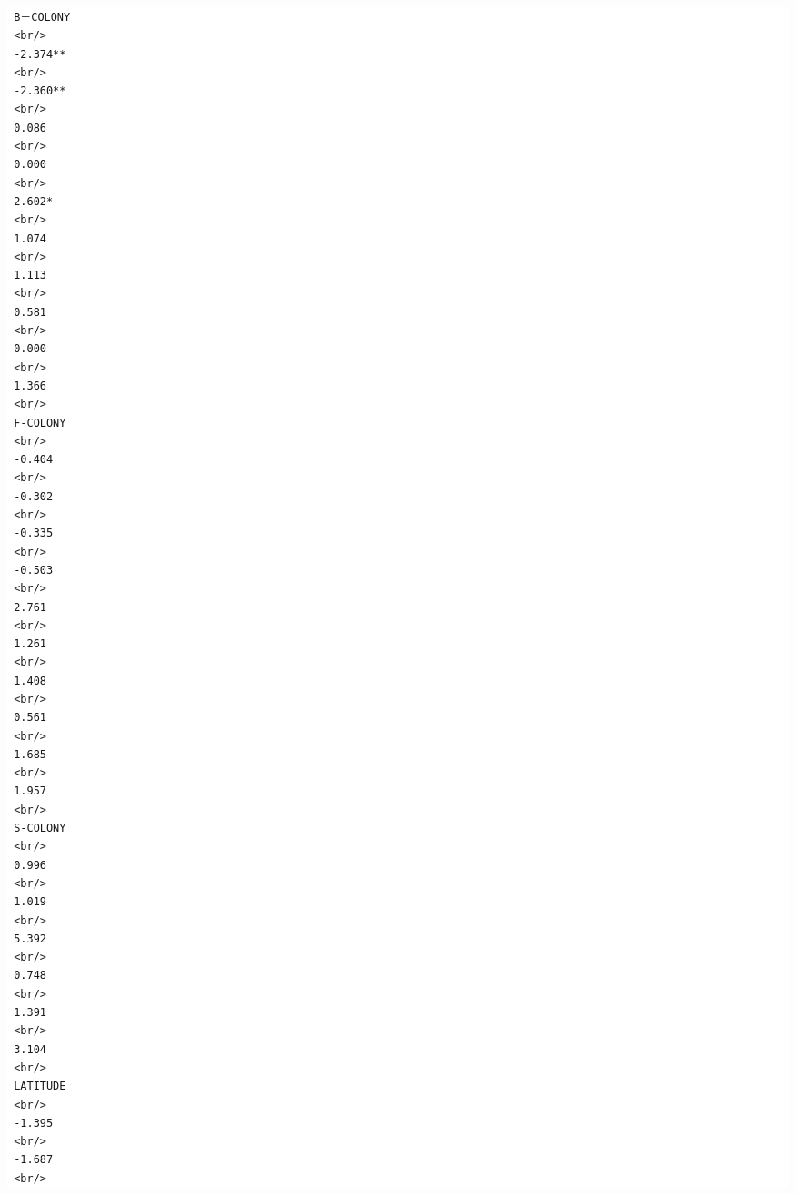      B－COLONY
     <br/>
     -2.374**
     <br/>
     -2.360**
     <br/>
     0.086
     <br/>
     0.000
     <br/>
     2.602*
     <br/>
     1.074
     <br/>
     1.113
     <br/>
     0.581
     <br/>
     0.000
     <br/>
     1.366
     <br/>
     F-COLONY
     <br/>
     -0.404
     <br/>
     -0.302
     <br/>
     -0.335
     <br/>
     -0.503
     <br/>
     2.761
     <br/>
     1.261
     <br/>
     1.408
     <br/>
     0.561
     <br/>
     1.685
     <br/>
     1.957
     <br/>
     S-COLONY
     <br/>
     0.996
     <br/>
     1.019
     <br/>
     5.392
     <br/>
     0.748
     <br/>
     1.391
     <br/>
     3.104
     <br/>
     LATITUDE
     <br/>
     -1.395
     <br/>
     -1.687
     <br/>